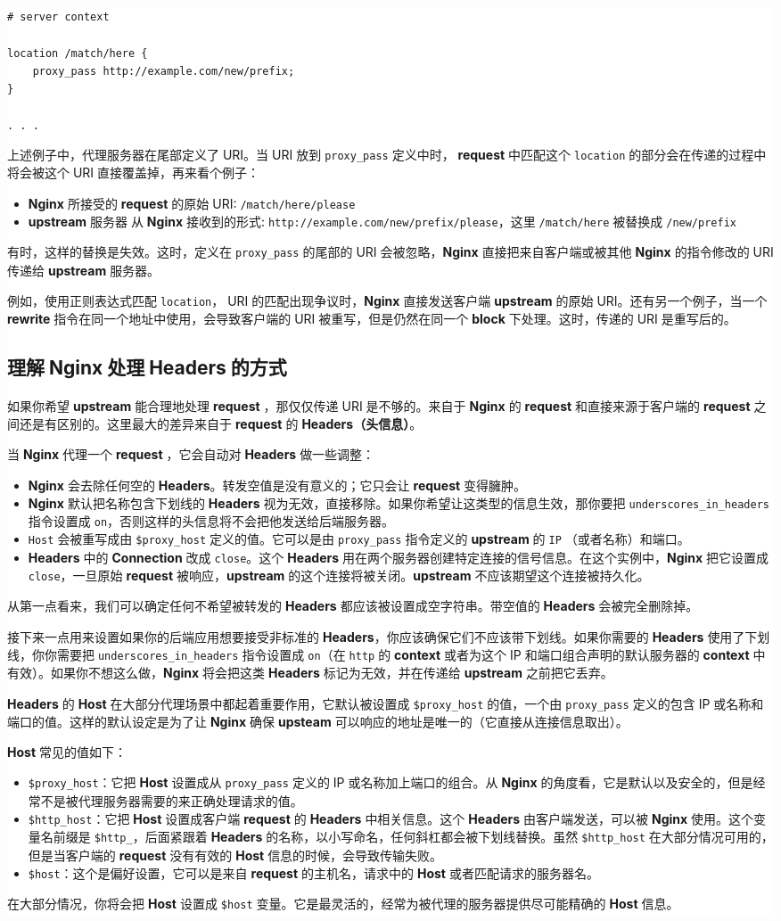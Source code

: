 ```
# server context

location /match/here {
    proxy_pass http://example.com/new/prefix;
}

. . .
```

上述例子中，代理服务器在尾部定义了 URI。当 URI 放到 `proxy_pass` 定义中时， **request** 中匹配这个 `location` 的部分会在传递的过程中将会被这个 URI 直接覆盖掉，再来看个例子：

-   **Nginx** 所接受的 **request** 的原始 URI: `/match/here/please`
-   **upstream** 服务器 从 **Nginx** 接收到的形式: `http://example.com/new/prefix/please`，这里 `/match/here` 被替换成 `/new/prefix`

有时，这样的替换是失效。这时，定义在 `proxy_pass` 的尾部的 URI 会被忽略，**Nginx** 直接把来自客户端或被其他 **Nginx** 的指令修改的 URI 传递给 **upstream** 服务器。

例如，使用正则表达式匹配 `location`， URI 的匹配出现争议时，**Nginx** 直接发送客户端 **upstream** 的原始 URI。还有另一个例子，当一个 **rewrite** 指令在同一个地址中使用，会导致客户端的 URI 被重写，但是仍然在同一个 **block** 下处理。这时，传递的 URI 是重写后的。

## 理解 Nginx 处理 Headers 的方式

如果你希望 **upstream** 能合理地处理 **request** ，那仅仅传递 URI 是不够的。来自于 **Nginx** 的 **request** 和直接来源于客户端的 **request** 之间还是有区别的。这里最大的差异来自于 **request** 的 **Headers（头信息）**。

当 **Nginx** 代理一个 **request** ，它会自动对 **Headers** 做一些调整：

-   **Nginx** 会去除任何空的 **Headers**。转发空值是没有意义的；它只会让 **request** 变得臃肿。
-   **Nginx** 默认把名称包含下划线的 **Headers** 视为无效，直接移除。如果你希望让这类型的信息生效，那你要把 `underscores_in_headers` 指令设置成 `on`，否则这样的头信息将不会把他发送给后端服务器。
-   `Host` 会被重写成由 `$proxy_host` 定义的值。它可以是由 `proxy_pass` 指令定义的 **upstream** 的 `IP` （或者名称）和端口。
-   **Headers** 中的 **Connection** 改成 `close`。这个 **Headers** 用在两个服务器创建特定连接的信号信息。在这个实例中，**Nginx** 把它设置成 `close`，一旦原始 **request** 被响应，**upstream** 的这个连接将被关闭。**upstream** 不应该期望这个连接被持久化。

从第一点看来，我们可以确定任何不希望被转发的 **Headers** 都应该被设置成空字符串。带空值的 **Headers** 会被完全删除掉。

接下来一点用来设置如果你的后端应用想要接受非标准的 **Headers**，你应该确保它们不应该带下划线。如果你需要的 **Headers** 使用了下划线，你你需要把 `underscores_in_headers` 指令设置成 `on`（在 `http` 的 **context** 或者为这个 IP 和端口组合声明的默认服务器的 **context** 中有效）。如果你不想这么做，**Nginx** 将会把这类 **Headers** 标记为无效，并在传递给 **upstream** 之前把它丢弃。

**Headers** 的 **Host** 在大部分代理场景中都起着重要作用，它默认被设置成 `$proxy_host` 的值，一个由 `proxy_pass` 定义的包含 IP 或名称和端口的值。这样的默认设定是为了让 **Nginx** 确保 **upsteam** 可以响应的地址是唯一的（它直接从连接信息取出）。

**Host** 常见的值如下：

-   `$proxy_host`：它把 **Host** 设置成从 `proxy_pass` 定义的 IP 或名称加上端口的组合。从 **Nginx** 的角度看，它是默认以及安全的，但是经常不是被代理服务器需要的来正确处理请求的值。
-   `$http_host`：它把 **Host** 设置成客户端 **request** 的 **Headers** 中相关信息。这个 **Headers** 由客户端发送，可以被 **Nginx** 使用。这个变量名前缀是 `$http_`，后面紧跟着 **Headers** 的名称，以小写命名，任何斜杠都会被下划线替换。虽然 `$http_host` 在大部分情况可用的，但是当客户端的 **request** 没有有效的 **Host** 信息的时候，会导致传输失败。
-   `$host`：这个是偏好设置，它可以是来自 **request** 的主机名，请求中的 **Host** 或者匹配请求的服务器名。

在大部分情况，你将会把 **Host** 设置成 `$host` 变量。它是最灵活的，经常为被代理的服务器提供尽可能精确的 **Host** 信息。
